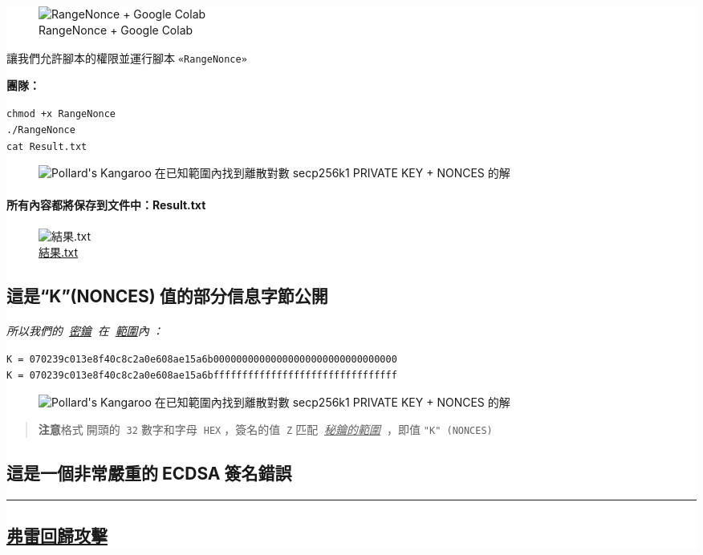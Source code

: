 
<figure class="wp-block-image"><img src="https://habrastorage.org/r/w1560/getpro/habr/upload_files/751/91d/9a2/75191d9a233987a74ed0fa016aa5e2a1.png" alt="RangeNonce + Google Colab" title="RangeNonce + Google Colab"/><figcaption class="wp-element-caption">RangeNonce + Google Colab</figcaption></figure>



<p>讓我們允許腳本的權限並運行腳本&nbsp;<code>«RangeNonce»</code></p>



<p><strong>團隊：</strong></p>



<pre class="wp-block-code"><code>chmod +x RangeNonce
./RangeNonce
cat Result.txt</code></pre>



<figure class="wp-block-image"><img src="https://habrastorage.org/r/w1560/getpro/habr/upload_files/8ff/546/0c3/8ff5460c3570ebbbb3c7fb0f6a394fd9.png" alt="Pollard's Kangaroo 在已知範圍內找到離散對數 secp256k1 PRIVATE KEY + NONCES 的解"/></figure>



<h4>所有內容都將保存到文件中：Result.txt</h4>



<figure class="wp-block-image"><img src="https://habrastorage.org/r/w1560/getpro/habr/upload_files/2af/471/f7e/2af471f7eb46f84157b402ed67ea9139.png" alt="結果.txt" title="結果.txt"/><figcaption class="wp-element-caption"><a href="https://cryptodeeptech.ru/kangaroo/" target="_blank" rel="noreferrer noopener">結果.txt</a></figcaption></figure>



<h2>這是“K”(NONCES) 值的部分信息字節公開</h2>



<p><em>所以我們的&nbsp;&nbsp;<u>密鑰</u>&nbsp;&nbsp;在&nbsp;&nbsp;<u>範圍</u>內&nbsp;：</em></p>



<pre class="wp-block-code"><code>K = 070239c013e8f40c8c2a0e608ae15a6b00000000000000000000000000000000
K = 070239c013e8f40c8c2a0e608ae15a6bffffffffffffffffffffffffffffffff</code></pre>



<figure class="wp-block-image"><img src="https://habrastorage.org/r/w1560/getpro/habr/upload_files/204/ef7/984/204ef79845ae3d93a9c93d43f81e484b.png" alt="Pollard's Kangaroo 在已知範圍內找到離散對數 secp256k1 PRIVATE KEY + NONCES 的解"/></figure>



<blockquote class="wp-block-quote">
<p><strong>注意</strong>格式&nbsp;開頭的&nbsp;&nbsp;<code>32</code>&nbsp;數字和字母&nbsp;&nbsp;<code>HEX</code>&nbsp;，簽名的值&nbsp;&nbsp;<code>Z</code>&nbsp;匹配&nbsp;&nbsp;<em><u>秘鑰的範圍</u></em>&nbsp;&nbsp;，即值&nbsp;<code>"K" (NONCES)</code></p>
</blockquote>



<h2>這是一個非常嚴重的 ECDSA 簽名錯誤</h2>



<hr class="wp-block-separator has-alpha-channel-opacity"/>



<h2><a href="https://cryptodeeptech.ru/frey-ruck-attack/" target="_blank" rel="noreferrer noopener">弗雷回歸攻擊</a></h2>
